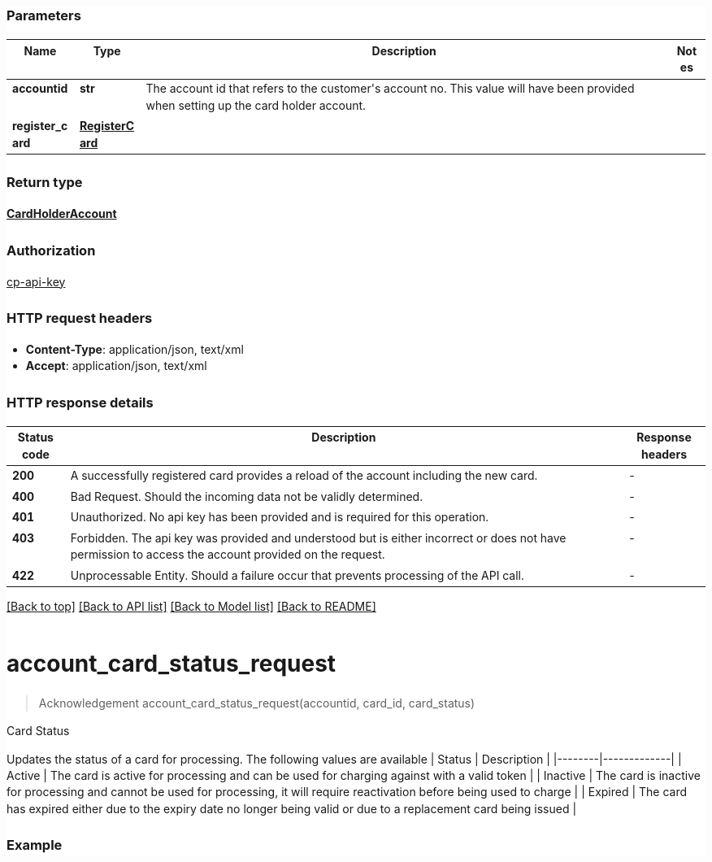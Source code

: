 
### Parameters

Name | Type | Description  | Notes
------------- | ------------- | ------------- | -------------
 **accountid** | **str**| The account id that refers to the customer&#39;s account no. This value will have been provided when setting up the card holder account. |
 **register_card** | [**RegisterCard**](RegisterCard.md)|  |

### Return type

[**CardHolderAccount**](CardHolderAccount.md)

### Authorization

[cp-api-key](../README.md#cp-api-key)

### HTTP request headers

 - **Content-Type**: application/json, text/xml
 - **Accept**: application/json, text/xml


### HTTP response details

| Status code | Description | Response headers |
|-------------|-------------|------------------|
**200** | A successfully registered card provides a reload of the account including the new card. |  -  |
**400** | Bad Request. Should the incoming data not be validly determined. |  -  |
**401** | Unauthorized. No api key has been provided and is required for this operation. |  -  |
**403** | Forbidden. The api key was provided and understood but is either incorrect or does not have permission to access the account provided on the request. |  -  |
**422** | Unprocessable Entity. Should a failure occur that prevents processing of the API call. |  -  |

[[Back to top]](#) [[Back to API list]](../README.md#documentation-for-api-endpoints) [[Back to Model list]](../README.md#documentation-for-models) [[Back to README]](../README.md)

# **account_card_status_request**
> Acknowledgement account_card_status_request(accountid, card_id, card_status)

Card Status

Updates the status of a card for processing. The following values are available  | Status | Description |  |--------|-------------| | Active | The card is active for processing and can be used for charging against with a valid token | | Inactive | The card is inactive for processing and cannot be used for processing, it will require reactivation before being used to charge | | Expired | The card has expired either due to the expiry date no longer being valid or due to a replacement card being issued | 

### Example
